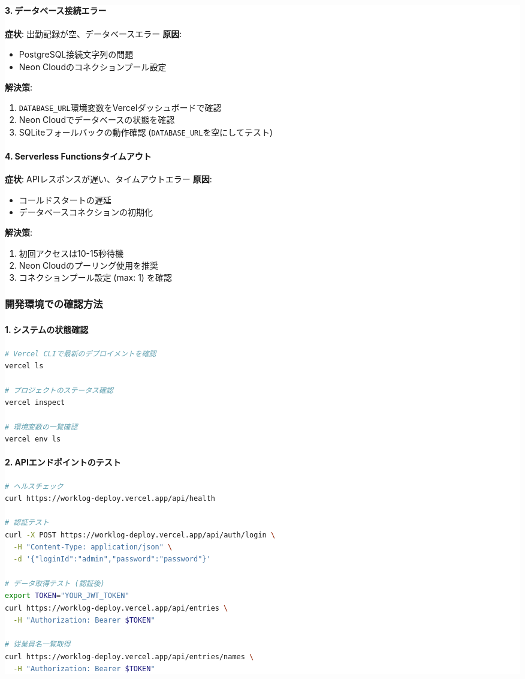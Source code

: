 #### 3. データベース接続エラー
**症状**: 出勤記録が空、データベースエラー
**原因**: 
- PostgreSQL接続文字列の問題
- Neon Cloudのコネクションプール設定

**解決策**: 
1. `DATABASE_URL`環境変数をVercelダッシュボードで確認
2. Neon Cloudでデータベースの状態を確認
3. SQLiteフォールバックの動作確認 (`DATABASE_URL`を空にしてテスト)

#### 4. Serverless Functionsタイムアウト
**症状**: APIレスポンスが遅い、タイムアウトエラー
**原因**: 
- コールドスタートの遅延
- データベースコネクションの初期化

**解決策**: 
1. 初回アクセスは10-15秒待機
2. Neon Cloudのプーリング使用を推奨
3. コネクションプール設定 (max: 1) を確認

### 開発環境での確認方法

#### 1. システムの状態確認
```bash
# Vercel CLIで最新のデプロイメントを確認
vercel ls

# プロジェクトのステータス確認
vercel inspect

# 環境変数の一覧確認
vercel env ls
```

#### 2. APIエンドポイントのテスト
```bash
# ヘルスチェック
curl https://worklog-deploy.vercel.app/api/health

# 認証テスト
curl -X POST https://worklog-deploy.vercel.app/api/auth/login \
  -H "Content-Type: application/json" \
  -d '{"loginId":"admin","password":"password"}'

# データ取得テスト (認証後)
export TOKEN="YOUR_JWT_TOKEN"
curl https://worklog-deploy.vercel.app/api/entries \
  -H "Authorization: Bearer $TOKEN"

# 従業員名一覧取得
curl https://worklog-deploy.vercel.app/api/entries/names \
  -H "Authorization: Bearer $TOKEN"
```
